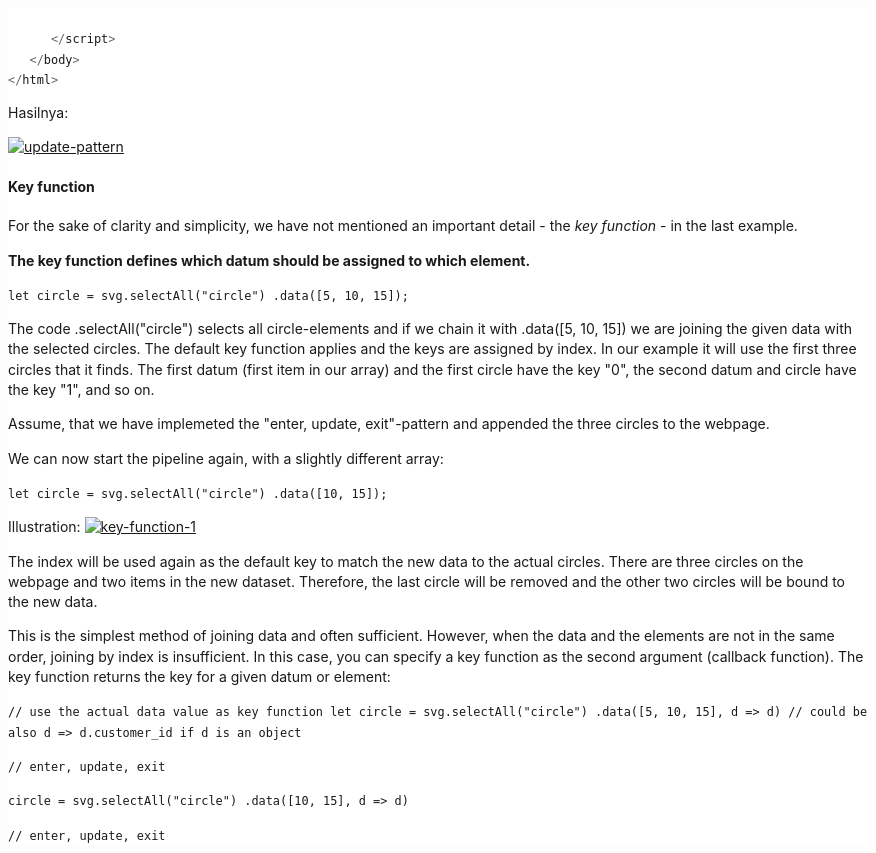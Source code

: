 ```python
            
      </script>
   </body>
</html>
```

Hasilnya:

[![update-pattern](https://i.im.ge/2023/02/27/7qedTK.update-pattern.md.png)](https://im.ge/i/7qedTK)


#### Key function

For the sake of clarity and simplicity, we have not mentioned an important detail - the *key function* - in the last example.

**The key function defines which datum should be assigned to which element.**

`let circle = svg.selectAll("circle")
	.data([5, 10, 15]);`
    
The code .selectAll("circle") selects all circle-elements and if we chain it with .data([5, 10, 15]) we are joining the given data with the selected circles. The default key function applies and the keys are assigned by index. In our example it will use the first three circles that it finds. The first datum (first item in our array) and the first circle have the key "0", the second datum and circle have the key "1", and so on.

Assume, that we have implemeted the "enter, update, exit"-pattern and appended the three circles to the webpage.

We can now start the pipeline again, with a slightly different array:

`let circle = svg.selectAll("circle")
	.data([10, 15]);`

Illustration:
[![key-function-1](https://i.im.ge/2023/03/04/7jhGNr.key-function-1.png)](https://im.ge/i/7jhGNr)

The index will be used again as the default key to match the new data to the actual circles. There are three circles on the webpage and two items in the new dataset. Therefore, the last circle will be removed and the other two circles will be bound to the new data.

This is the simplest method of joining data and often sufficient. However, when the data and the elements are not in the same order, joining by index is insufficient. In this case, you can specify a key function as the second argument (callback function). The key function returns the key for a given datum or element:

`// use the actual data value as key function
let circle = svg.selectAll("circle")
	.data([5, 10, 15], d => d) // could be also d => d.customer_id if d is an object`

`// enter, update, exit`

`circle = svg.selectAll("circle")
	.data([10, 15], d => d)`

`// enter, update, exit`
